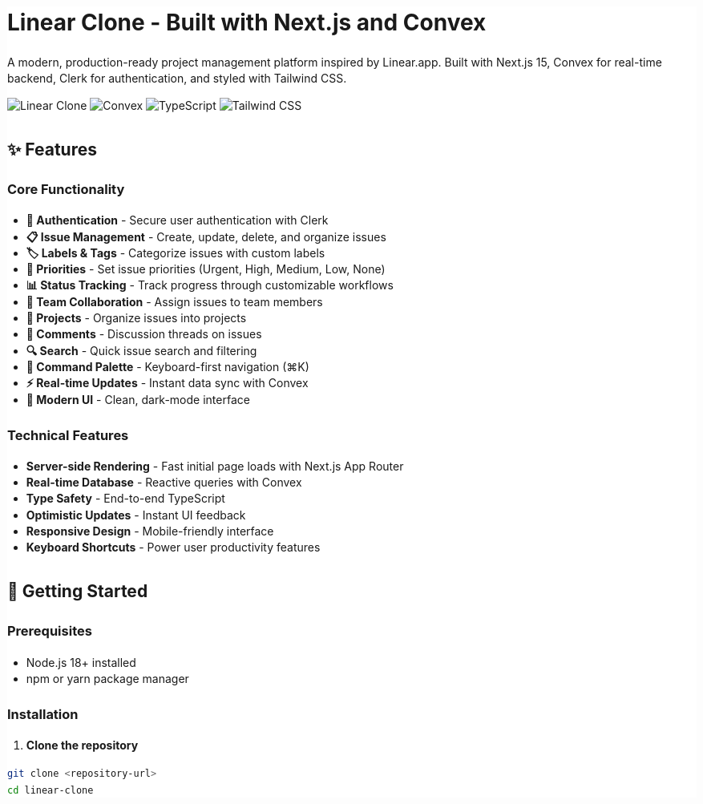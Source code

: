 # Linear Clone - Built with Next.js and Convex

A modern, production-ready project management platform inspired by Linear.app. Built with Next.js 15, Convex for real-time backend, Clerk for authentication, and styled with Tailwind CSS.

![Linear Clone](https://img.shields.io/badge/Next.js-15-black?style=flat-square&logo=next.js)
![Convex](https://img.shields.io/badge/Convex-Backend-orange?style=flat-square)
![TypeScript](https://img.shields.io/badge/TypeScript-5-blue?style=flat-square&logo=typescript)
![Tailwind CSS](https://img.shields.io/badge/Tailwind-4-38bdf8?style=flat-square&logo=tailwindcss)

## ✨ Features

### Core Functionality
- **🔐 Authentication** - Secure user authentication with Clerk
- **📋 Issue Management** - Create, update, delete, and organize issues
- **🏷️ Labels & Tags** - Categorize issues with custom labels
- **🎯 Priorities** - Set issue priorities (Urgent, High, Medium, Low, None)
- **📊 Status Tracking** - Track progress through customizable workflows
- **👥 Team Collaboration** - Assign issues to team members
- **📁 Projects** - Organize issues into projects
- **💬 Comments** - Discussion threads on issues
- **🔍 Search** - Quick issue search and filtering
- **📱 Command Palette** - Keyboard-first navigation (⌘K)
- **⚡ Real-time Updates** - Instant data sync with Convex
- **🎨 Modern UI** - Clean, dark-mode interface

### Technical Features
- **Server-side Rendering** - Fast initial page loads with Next.js App Router
- **Real-time Database** - Reactive queries with Convex
- **Type Safety** - End-to-end TypeScript
- **Optimistic Updates** - Instant UI feedback
- **Responsive Design** - Mobile-friendly interface
- **Keyboard Shortcuts** - Power user productivity features

## 🚀 Getting Started

### Prerequisites
- Node.js 18+ installed
- npm or yarn package manager

### Installation

1. **Clone the repository**
```bash
git clone <repository-url>
cd linear-clone
```
